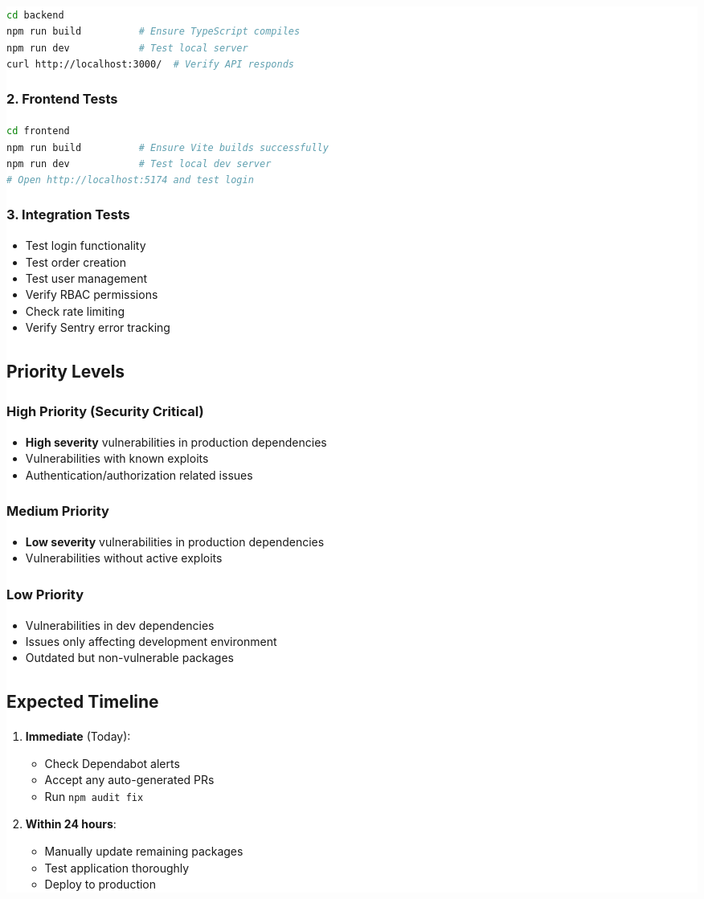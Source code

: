 ```bash
cd backend
npm run build          # Ensure TypeScript compiles
npm run dev            # Test local server
curl http://localhost:3000/  # Verify API responds
```

### 2. Frontend Tests

```bash
cd frontend
npm run build          # Ensure Vite builds successfully
npm run dev            # Test local dev server
# Open http://localhost:5174 and test login
```

### 3. Integration Tests

- Test login functionality
- Test order creation
- Test user management
- Verify RBAC permissions
- Check rate limiting
- Verify Sentry error tracking

## Priority Levels

### High Priority (Security Critical)

- **High severity** vulnerabilities in production dependencies
- Vulnerabilities with known exploits
- Authentication/authorization related issues

### Medium Priority

- **Low severity** vulnerabilities in production dependencies
- Vulnerabilities without active exploits

### Low Priority  

- Vulnerabilities in dev dependencies
- Issues only affecting development environment
- Outdated but non-vulnerable packages

## Expected Timeline

1. **Immediate** (Today):
   - Check Dependabot alerts
   - Accept any auto-generated PRs
   - Run `npm audit fix`

2. **Within 24 hours**:
   - Manually update remaining packages
   - Test application thoroughly
   - Deploy to production
